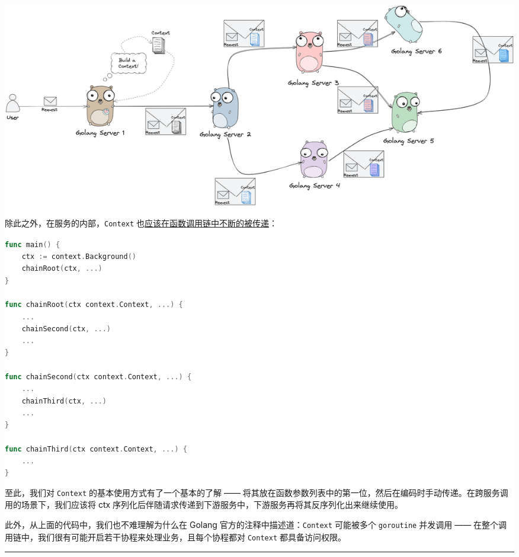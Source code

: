 ![向下游传递的 ctx](/img/go-ctx/pass-ctx.png)

除此之外，在服务的内部，`Context` 也<u>应该在函数调用链中不断的被传递</u>：

```go
func main() {
	ctx := context.Background()
	chainRoot(ctx, ...)
}

func chainRoot(ctx context.Context, ...) {
	...
	chainSecond(ctx, ...)
	...
}

func chainSecond(ctx context.Context, ...) {
	...
	chainThird(ctx, ...)
	...
}

func chainThird(ctx context.Context, ...) {
	...
}
```

至此，我们对 `Context` 的基本使用方式有了一个基本的了解 —— 将其放在函数参数列表中的第一位，然后在编码时手动传递。在跨服务调用的场景下，我们应该将 ctx 序列化后伴随请求传递到下游服务中，下游服务再将其反序列化出来继续使用。

此外，从上面的代码中，我们也不难理解为什么在 Golang 官方的注释中描述道：`Context` 可能被多个 `goroutine` 并发调用 —— 在整个调用链中，我们很有可能开启若干协程来处理业务，且每个协程都对 `Context` 都具备访问权限。



---
